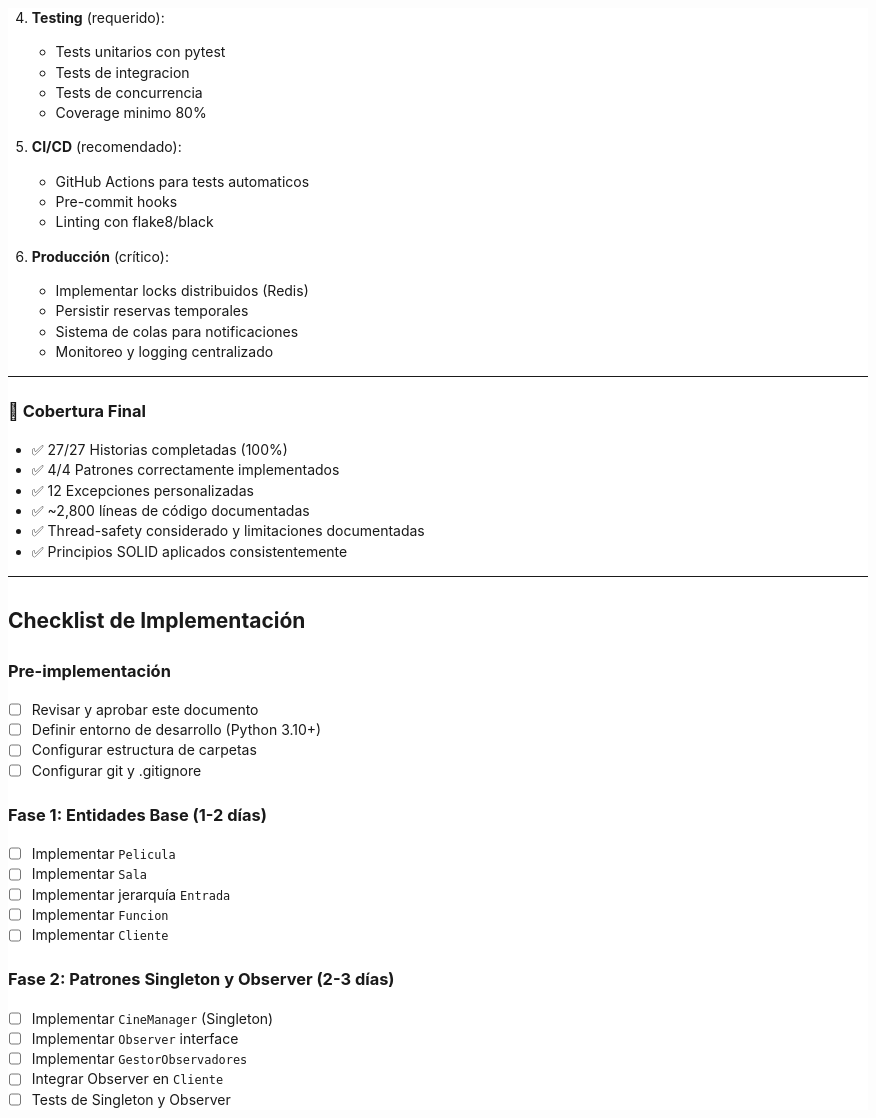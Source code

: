 4. **Testing** (requerido):
   - Tests unitarios con pytest
   - Tests de integracion
   - Tests de concurrencia
   - Coverage minimo 80%

5. **CI/CD** (recomendado):
   - GitHub Actions para tests automaticos
   - Pre-commit hooks
   - Linting con flake8/black

6. **Producción** (crítico):
   - Implementar locks distribuidos (Redis)
   - Persistir reservas temporales
   - Sistema de colas para notificaciones
   - Monitoreo y logging centralizado

---

### 🎯 **Cobertura Final**

- ✅ 27/27 Historias completadas (100%)
- ✅ 4/4 Patrones correctamente implementados
- ✅ 12 Excepciones personalizadas
- ✅ ~2,800 líneas de código documentadas
- ✅ Thread-safety considerado y limitaciones documentadas
- ✅ Principios SOLID aplicados consistentemente

---

## Checklist de Implementación

### Pre-implementación
- [ ] Revisar y aprobar este documento
- [ ] Definir entorno de desarrollo (Python 3.10+)
- [ ] Configurar estructura de carpetas
- [ ] Configurar git y .gitignore

### Fase 1: Entidades Base (1-2 días)
- [ ] Implementar `Pelicula`
- [ ] Implementar `Sala`
- [ ] Implementar jerarquía `Entrada`
- [ ] Implementar `Funcion`
- [ ] Implementar `Cliente`

### Fase 2: Patrones Singleton y Observer (2-3 días)
- [ ] Implementar `CineManager` (Singleton)
- [ ] Implementar `Observer` interface
- [ ] Implementar `GestorObservadores`
- [ ] Integrar Observer en `Cliente`
- [ ] Tests de Singleton y Observer
